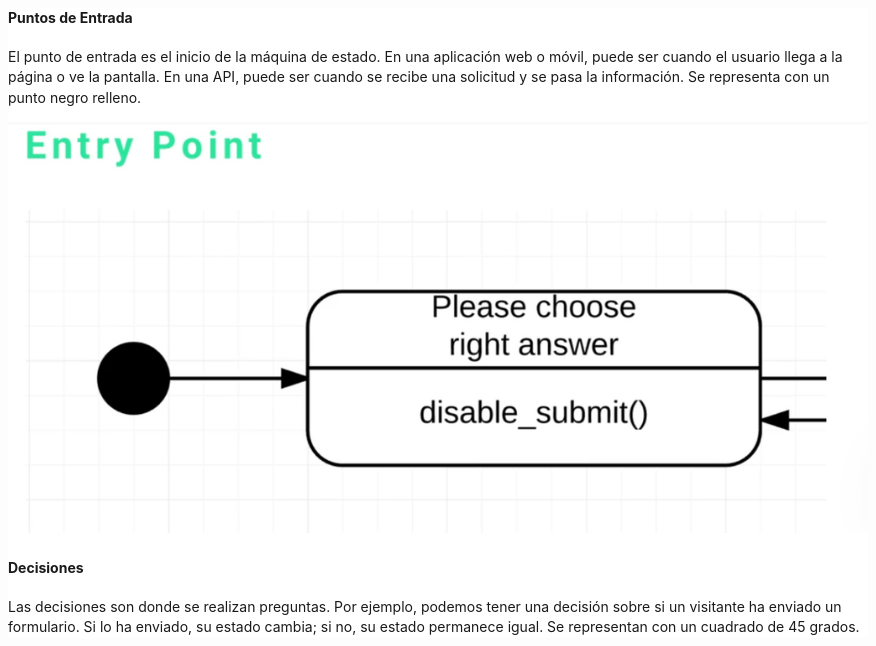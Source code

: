 #### Puntos de Entrada

El punto de entrada es el inicio de la máquina de estado. En una aplicación web o móvil, puede ser cuando el usuario llega a la página o ve la pantalla. En una API, puede ser cuando se recibe una solicitud y se pasa la información. Se representa con un punto negro relleno.

![Ejemplo diagrama maquina de estado punto de entrada](/images/uml/uml_diagrama_estado_maquina_1.png)

#### Decisiones

Las decisiones son donde se realizan preguntas. Por ejemplo, podemos tener una decisión sobre si un visitante ha enviado un formulario. Si lo ha enviado, su estado cambia; si no, su estado permanece igual. Se representan con un cuadrado de 45 grados.
